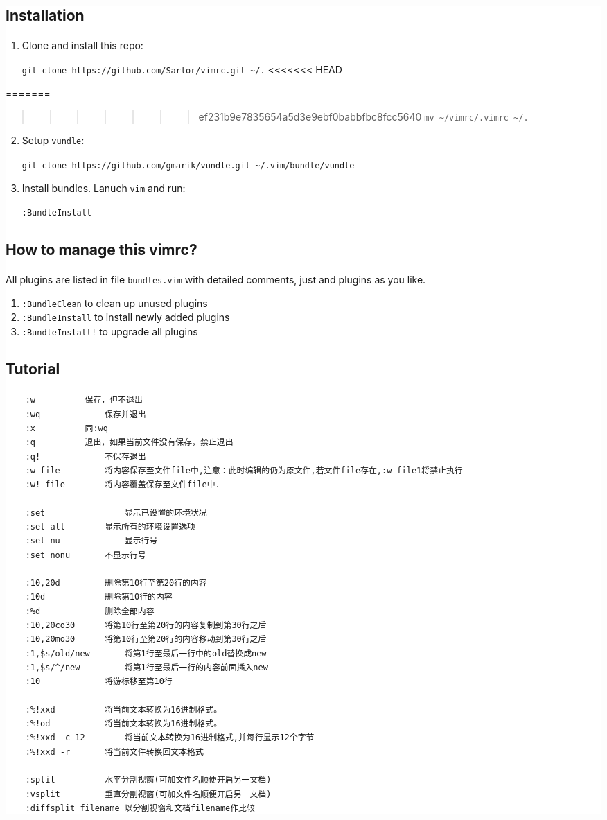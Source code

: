 ## Installation

1. Clone and install this repo:

	`git clone https://github.com/Sarlor/vimrc.git ~/.`
<<<<<<< HEAD

=======
	
>>>>>>> ef231b9e7835654a5d3e9ebf0babbfbc8fcc5640
	`mv ~/vimrc/.vimrc ~/.`

2. Setup `vundle`:

	`git clone https://github.com/gmarik/vundle.git ~/.vim/bundle/vundle`

3. Install bundles. Lanuch `vim` and run:

	`:BundleInstall`

## How to manage this vimrc?

All plugins are listed in file `bundles.vim` with detailed comments, just and plugins as you like.

1. `:BundleClean`	to clean up unused plugins
2. `:BundleInstall`	to install newly added plugins
3. `:BundleInstall!`	to upgrade all plugins


## Tutorial

``` vim
	:w 			保存，但不退出  
	:wq 			保存并退出  
	:x 			同:wq 
 	:q 			退出，如果当前文件没有保存，禁止退出  
	:q! 			不保存退出 
	:w file 		将内容保存至文件file中,注意：此时编辑的仍为原文件,若文件file存在,:w file1将禁止执行
 	:w! file 		将内容覆盖保存至文件file中.

	:set 	 	       	显示已设置的环境状况  
	:set all 		显示所有的环境设置选项  
	:set nu  	       	显示行号  
	:set nonu	 	不显示行号 
 
 	:10,20d 		删除第10行至第20行的内容  
	:10d 			删除第10行的内容  
	:%d 			删除全部内容 
 	:10,20co30 		将第10行至第20行的内容复制到第30行之后  
	:10,20mo30 		将第10行至第20行的内容移动到第30行之后  
	:1,$s/old/new 		将第1行至最后一行中的old替换成new  
	:1,$s/^/new 		将第1行至最后一行的内容前面插入new  
	:10  			将游标移至第10行

	:%!xxd 			将当前文本转换为16进制格式。
	:%!od 			将当前文本转换为16进制格式。
	:%!xxd -c 12		将当前文本转换为16进制格式,并每行显示12个字节
	:%!xxd -r 		将当前文件转换回文本格式

	:split			水平分割视窗(可加文件名顺便开启另一文档)
	:vsplit 		垂直分割视窗(可加文件名顺便开启另一文档)
	:diffsplit filename	以分割视窗和文档filename作比较
```
